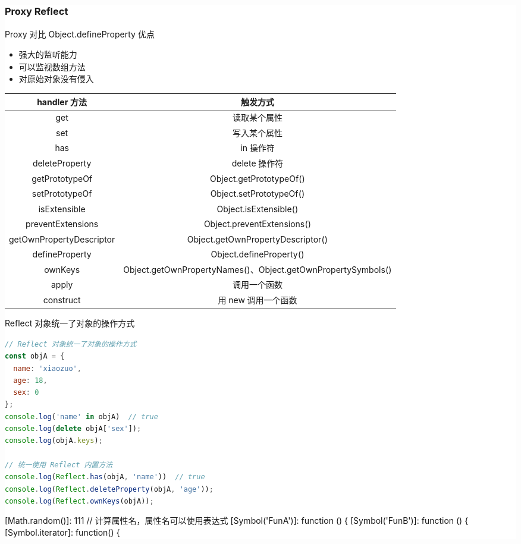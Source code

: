 ### Proxy Reflect

Proxy  对比 Object.defineProperty 优点

- 强大的监听能力
- 可以监视数组方法
- 对原始对象没有侵入

|       handler 方法       |                           触发方式                           |
| :----------------------: | :----------------------------------------------------------: |
|           get            |                         读取某个属性                         |
|           set            |                         写入某个属性                         |
|           has            |                          in 操作符                           |
|      deleteProperty      |                        delete 操作符                         |
|      getPrototypeOf      |                   Object.getPrototypeOf()                    |
|      setPrototypeOf      |                   Object.setPrototypeOf()                    |
|       isExtensible       |                    Object.isExtensible()                     |
|    preventExtensions     |                  Object.preventExtensions()                  |
| getOwnPropertyDescriptor |              Object.getOwnPropertyDescriptor()               |
|      defineProperty      |                   Object.defineProperty()                    |
|         ownKeys          | Object.getOwnPropertyNames()、Object.getOwnPropertySymbols() |
|          apply           |                         调用一个函数                         |
|        construct         |                     用 new 调用一个函数                      |



Reflect 对象统一了对象的操作方式

```javascript
// Reflect 对象统一了对象的操作方式
const objA = {
  name: 'xiaozuo',
  age: 18,
  sex: 0
};
console.log('name' in objA)  // true
console.log(delete objA['sex']);
console.log(objA.keys);

// 统一使用 Reflect 内置方法
console.log(Reflect.has(objA, 'name'))  // true
console.log(Reflect.deleteProperty(objA, 'age'));
console.log(Reflect.ownKeys(objA));
```


  [Math.random()]: 111  // 计算属性名，属性名可以使用表达式
  [Symbol('FunA')]: function () {
  [Symbol('FunB')]: function () {
  [Symbol.iterator]: function() {    